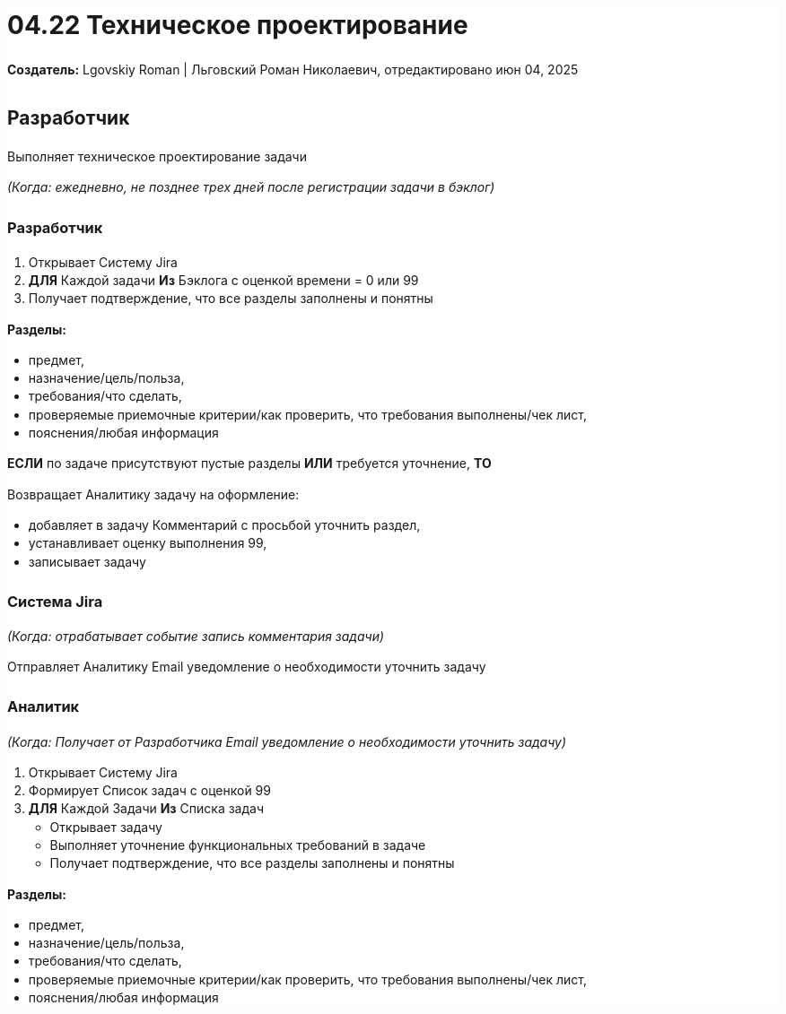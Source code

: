 # 04.22 Техническое проектирование

**Создатель:** Lgovskiy Roman | Льговский Роман Николаевич, отредактировано июн 04, 2025

## Разработчик

Выполняет техническое проектирование задачи

*(Когда: ежедневно, не позднее трех дней после регистрации задачи в бэклог)*

### Разработчик

1. Открывает Систему Jira
2. **ДЛЯ** Каждой задачи **Из** Бэклога с оценкой времени = 0 или 99
3. Получает подтверждение, что все разделы заполнены и понятны

**Разделы:**
- предмет,
- назначение/цель/польза,
- требования/что сделать,
- проверяемые приемочные критерии/как проверить, что требования выполнены/чек лист,
- пояснения/любая информация

**ЕСЛИ** по задаче присутствуют пустые разделы **ИЛИ** требуется уточнение, **ТО**

Возвращает Аналитику задачу на оформление:
- добавляет в задачу Комментарий с просьбой уточнить раздел,
- устанавливает оценку выполнения 99,
- записывает задачу

### Система Jira

*(Когда: отрабатывает событие запись комментария задачи)*

Отправляет Аналитику Email уведомление о необходимости уточнить задачу

### Аналитик

*(Когда: Получает от Разработчика Email уведомление о необходимости уточнить задачу)*

1. Открывает Систему Jira
2. Формирует Список задач с оценкой 99
3. **ДЛЯ** Каждой Задачи **Из** Списка задач
   - Открывает задачу
   - Выполняет уточнение функциональных требований в задаче
   - Получает подтверждение, что все разделы заполнены и понятны

**Разделы:**
- предмет,
- назначение/цель/польза,
- требования/что сделать,
- проверяемые приемочные критерии/как проверить, что требования выполнены/чек лист,
- пояснения/любая информация
